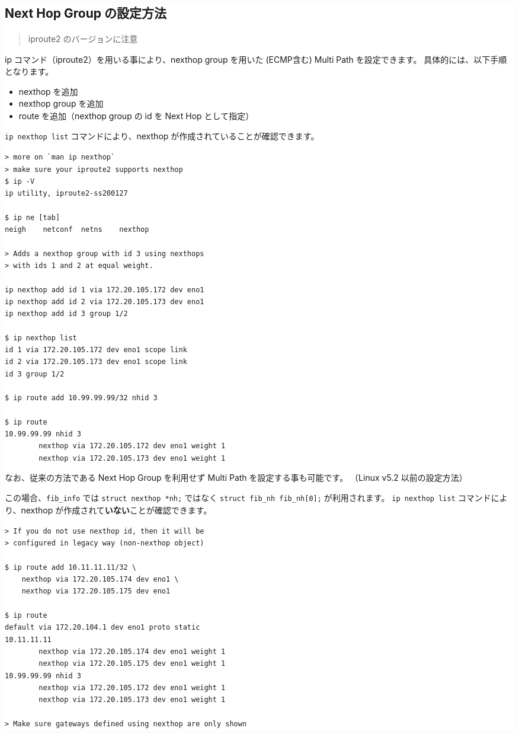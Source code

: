 ## Next Hop Group の設定方法

> iproute2 のバージョンに注意

ip コマンド（iproute2）を用いる事により、nexthop group を用いた (ECMP含む) Multi Path を設定できます。
具体的には、以下手順となります。

- nexthop を追加
- nexthop group を追加
- route を追加（nexthop group の id を Next Hop として指定）

`ip nexthop list` コマンドにより、nexthop が作成されていることが確認できます。

```
> more on `man ip nexthop`
> make sure your iproute2 supports nexthop
$ ip -V
ip utility, iproute2-ss200127

$ ip ne [tab]
neigh    netconf  netns    nexthop

> Adds a nexthop group with id 3 using nexthops
> with ids 1 and 2 at equal weight.

ip nexthop add id 1 via 172.20.105.172 dev eno1
ip nexthop add id 2 via 172.20.105.173 dev eno1
ip nexthop add id 3 group 1/2

$ ip nexthop list
id 1 via 172.20.105.172 dev eno1 scope link
id 2 via 172.20.105.173 dev eno1 scope link
id 3 group 1/2

$ ip route add 10.99.99.99/32 nhid 3

$ ip route
10.99.99.99 nhid 3
        nexthop via 172.20.105.172 dev eno1 weight 1
        nexthop via 172.20.105.173 dev eno1 weight 1
```

なお、従来の方法である Next Hop Group を利用せず Multi Path を設定する事も可能です。
（Linux v5.2 以前の設定方法）

この場合、`fib_info` では `struct nexthop *nh;` ではなく `struct fib_nh fib_nh[0];` が利用されます。
`ip nexthop list` コマンドにより、nexthop が作成されて**いない**ことが確認できます。

```
> If you do not use nexthop id, then it will be
> configured in legacy way (non-nexthop object)

$ ip route add 10.11.11.11/32 \
    nexthop via 172.20.105.174 dev eno1 \
    nexthop via 172.20.105.175 dev eno1

$ ip route
default via 172.20.104.1 dev eno1 proto static
10.11.11.11
        nexthop via 172.20.105.174 dev eno1 weight 1
        nexthop via 172.20.105.175 dev eno1 weight 1
10.99.99.99 nhid 3
        nexthop via 172.20.105.172 dev eno1 weight 1
        nexthop via 172.20.105.173 dev eno1 weight 1

> Make sure gateways defined using nexthop are only shown

```